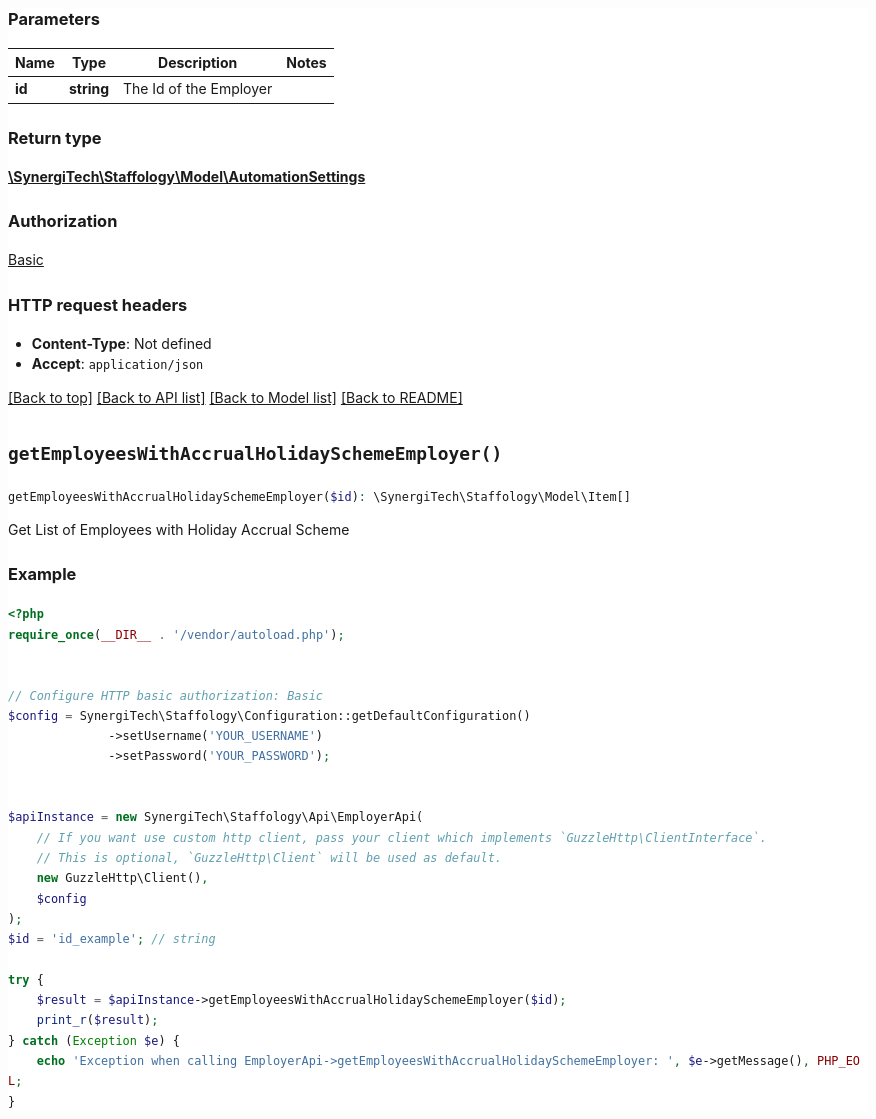 ### Parameters

| Name | Type | Description  | Notes |
| ------------- | ------------- | ------------- | ------------- |
| **id** | **string**| The Id of the Employer | |

### Return type

[**\SynergiTech\Staffology\Model\AutomationSettings**](../Model/AutomationSettings.md)

### Authorization

[Basic](../../README.md#Basic)

### HTTP request headers

- **Content-Type**: Not defined
- **Accept**: `application/json`

[[Back to top]](#) [[Back to API list]](../../README.md#endpoints)
[[Back to Model list]](../../README.md#models)
[[Back to README]](../../README.md)

## `getEmployeesWithAccrualHolidaySchemeEmployer()`

```php
getEmployeesWithAccrualHolidaySchemeEmployer($id): \SynergiTech\Staffology\Model\Item[]
```

Get List of Employees with Holiday Accrual Scheme

### Example

```php
<?php
require_once(__DIR__ . '/vendor/autoload.php');


// Configure HTTP basic authorization: Basic
$config = SynergiTech\Staffology\Configuration::getDefaultConfiguration()
              ->setUsername('YOUR_USERNAME')
              ->setPassword('YOUR_PASSWORD');


$apiInstance = new SynergiTech\Staffology\Api\EmployerApi(
    // If you want use custom http client, pass your client which implements `GuzzleHttp\ClientInterface`.
    // This is optional, `GuzzleHttp\Client` will be used as default.
    new GuzzleHttp\Client(),
    $config
);
$id = 'id_example'; // string

try {
    $result = $apiInstance->getEmployeesWithAccrualHolidaySchemeEmployer($id);
    print_r($result);
} catch (Exception $e) {
    echo 'Exception when calling EmployerApi->getEmployeesWithAccrualHolidaySchemeEmployer: ', $e->getMessage(), PHP_EOL;
}
```
